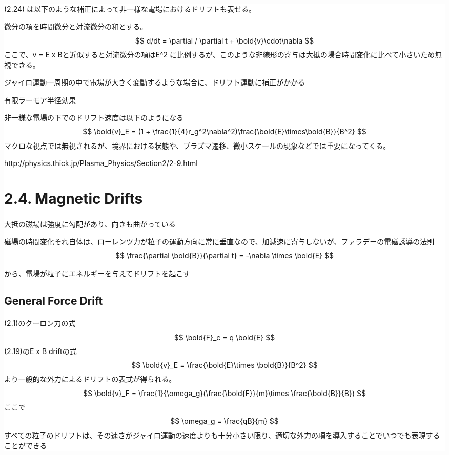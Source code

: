 (2.24) は以下のような補正によって非一様な電場におけるドリフトも表せる。

微分の項を時間微分と対流微分の和とする。
$$
d/dt = \partial / \partial t + \bold{v}\cdot\nabla
$$
ここで、v = E x Bと近似すると対流微分の項はE^2 に比例するが、このような非線形の寄与は大抵の場合時間変化に比べて小さいため無視できる。



ジャイロ運動一周期の中で電場が大きく変動するような場合に、ドリフト運動に補正がかかる

有限ラーモア半径効果

非一様な電場の下でのドリフト速度は以下のようになる
$$
\bold{v}_E = (1 + \frac{1}{4}r_g^2\nabla^2)\frac{\bold{E}\times\bold{B}}{B^2}
$$
マクロな視点では無視されるが、境界における状態や、プラズマ遷移、微小スケールの現象などでは重要になってくる。



http://physics.thick.jp/Plasma_Physics/Section2/2-9.html

#### 

# 2.4. Magnetic Drifts

大抵の磁場は強度に勾配があり、向きも曲がっている

磁場の時間変化それ自体は、ローレンツ力が粒子の運動方向に常に垂直なので、加減速に寄与しないが、ファラデーの電磁誘導の法則
$$
\frac{\partial \bold{B}}{\partial t} = -\nabla \times \bold{E}
$$


から、電場が粒子にエネルギーを与えてドリフトを起こす



## General Force Drift

(2.1)のクーロン力の式
$$
\bold{F}_c = q \bold{E}
$$
(2.19)のE x B driftの式
$$
\bold{v}_E = \frac{\bold{E}\times \bold{B}}{B^2}
$$
より一般的な外力によるドリフトの表式が得られる。
$$
\bold{v}_F = \frac{1}{\omega_g}(\frac{\bold{F}}{m}\times \frac{\bold{B}}{B})
$$
ここで
$$
\omega_g = \frac{qB}{m}
$$
すべての粒子のドリフトは、その速さがジャイロ運動の速度よりも十分小さい限り、適切な外力の項を導入することでいつでも表現することができる
